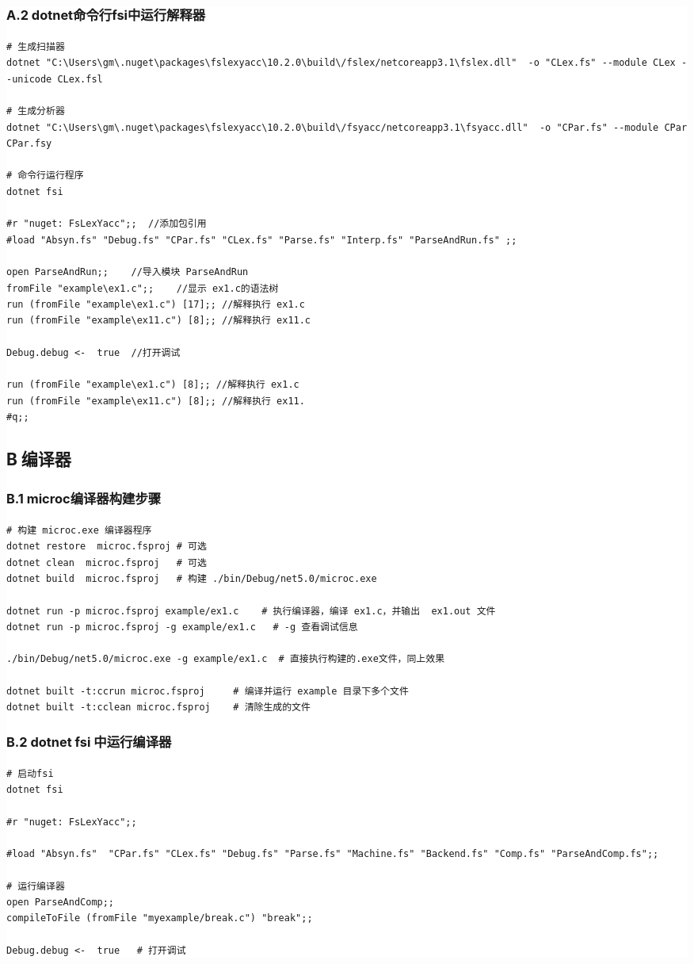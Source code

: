 ### A.2 dotnet命令行fsi中运行解释器

```
# 生成扫描器
dotnet "C:\Users\gm\.nuget\packages\fslexyacc\10.2.0\build\/fslex/netcoreapp3.1\fslex.dll"  -o "CLex.fs" --module CLex --unicode CLex.fsl

# 生成分析器
dotnet "C:\Users\gm\.nuget\packages\fslexyacc\10.2.0\build\/fsyacc/netcoreapp3.1\fsyacc.dll"  -o "CPar.fs" --module CPar CPar.fsy

# 命令行运行程序
dotnet fsi 

#r "nuget: FsLexYacc";;  //添加包引用
#load "Absyn.fs" "Debug.fs" "CPar.fs" "CLex.fs" "Parse.fs" "Interp.fs" "ParseAndRun.fs" ;; 

open ParseAndRun;;    //导入模块 ParseAndRun
fromFile "example\ex1.c";;    //显示 ex1.c的语法树
run (fromFile "example\ex1.c") [17];; //解释执行 ex1.c
run (fromFile "example\ex11.c") [8];; //解释执行 ex11.c

Debug.debug <-  true  //打开调试

run (fromFile "example\ex1.c") [8];; //解释执行 ex1.c
run (fromFile "example\ex11.c") [8];; //解释执行 ex11.
#q;;
```

## B 编译器

### B.1 microc编译器构建步骤

```
# 构建 microc.exe 编译器程序 
dotnet restore  microc.fsproj # 可选
dotnet clean  microc.fsproj   # 可选
dotnet build  microc.fsproj   # 构建 ./bin/Debug/net5.0/microc.exe

dotnet run -p microc.fsproj example/ex1.c    # 执行编译器，编译 ex1.c，并输出  ex1.out 文件
dotnet run -p microc.fsproj -g example/ex1.c   # -g 查看调试信息

./bin/Debug/net5.0/microc.exe -g example/ex1.c  # 直接执行构建的.exe文件，同上效果

dotnet built -t:ccrun microc.fsproj     # 编译并运行 example 目录下多个文件
dotnet built -t:cclean microc.fsproj    # 清除生成的文件
```

### B.2 dotnet fsi 中运行编译器

```
# 启动fsi
dotnet fsi

#r "nuget: FsLexYacc";;

#load "Absyn.fs"  "CPar.fs" "CLex.fs" "Debug.fs" "Parse.fs" "Machine.fs" "Backend.fs" "Comp.fs" "ParseAndComp.fs";;   

# 运行编译器
open ParseAndComp;;
compileToFile (fromFile "myexample/break.c") "break";; 

Debug.debug <-  true   # 打开调试
```